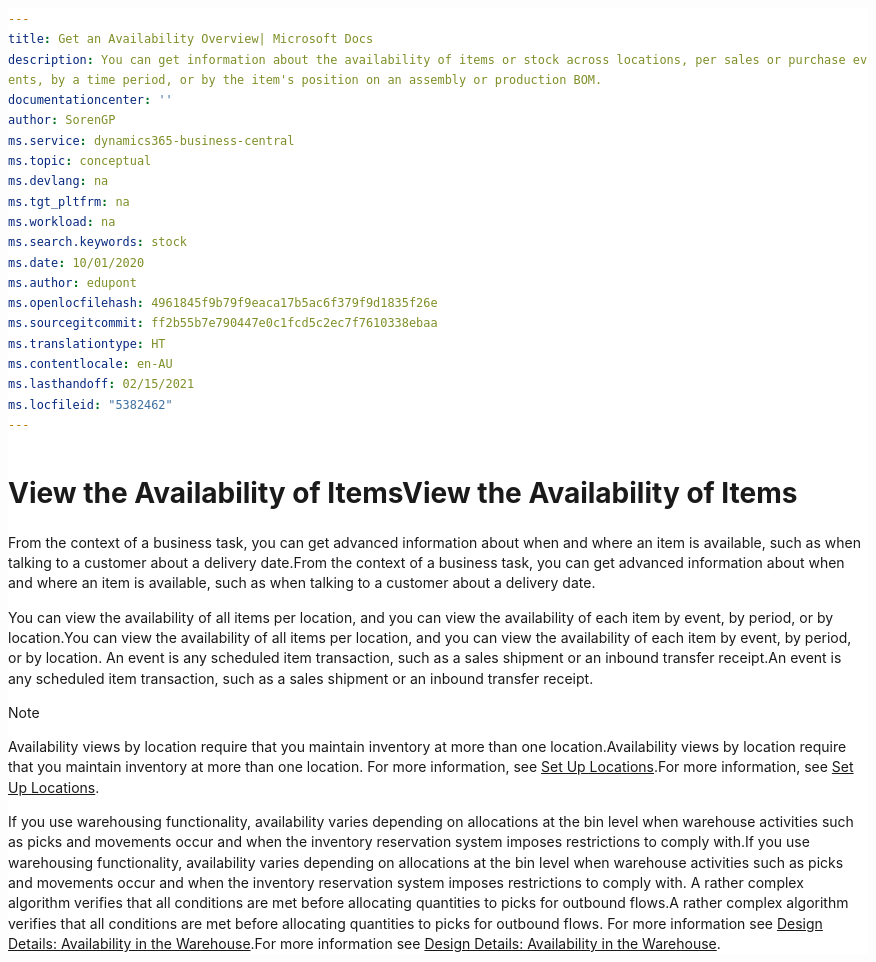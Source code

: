 ```yaml
---
title: Get an Availability Overview| Microsoft Docs
description: You can get information about the availability of items or stock across locations, per sales or purchase events, by a time period, or by the item's position on an assembly or production BOM.
documentationcenter: ''
author: SorenGP
ms.service: dynamics365-business-central
ms.topic: conceptual
ms.devlang: na
ms.tgt_pltfrm: na
ms.workload: na
ms.search.keywords: stock
ms.date: 10/01/2020
ms.author: edupont
ms.openlocfilehash: 4961845f9b79f9eaca17b5ac6f379f9d1835f26e
ms.sourcegitcommit: ff2b55b7e790447e0c1fcd5c2ec7f7610338ebaa
ms.translationtype: HT
ms.contentlocale: en-AU
ms.lasthandoff: 02/15/2021
ms.locfileid: "5382462"
---
```

# <a name="view-the-availability-of-items"></a><span data-ttu-id="a284b-103">View the Availability of Items</span><span class="sxs-lookup"><span data-stu-id="a284b-103">View the Availability of Items</span></span>
<span data-ttu-id="a284b-104">From the context of a business task, you can get advanced information about when and where an item is available, such as when talking to a customer about a delivery date.</span><span class="sxs-lookup"><span data-stu-id="a284b-104">From the context of a business task, you can get advanced information about when and where an item is available, such as when talking to a customer about a delivery date.</span></span>

<span data-ttu-id="a284b-105">You can view the availability of all items per location, and you can view the availability of each item by event, by period, or by location.</span><span class="sxs-lookup"><span data-stu-id="a284b-105">You can view the availability of all items per location, and you can view the availability of each item by event, by period, or by location.</span></span> <span data-ttu-id="a284b-106">An event is any scheduled item transaction, such as a sales shipment or an inbound transfer receipt.</span><span class="sxs-lookup"><span data-stu-id="a284b-106">An event is any scheduled item transaction, such as a sales shipment or an inbound transfer receipt.</span></span>

> [!NOTE]  
>   <span data-ttu-id="a284b-107">Availability views by location require that you maintain inventory at more than one location.</span><span class="sxs-lookup"><span data-stu-id="a284b-107">Availability views by location require that you maintain inventory at more than one location.</span></span> <span data-ttu-id="a284b-108">For more information, see [Set Up Locations](inventory-how-setup-locations.md).</span><span class="sxs-lookup"><span data-stu-id="a284b-108">For more information, see [Set Up Locations](inventory-how-setup-locations.md).</span></span>

<span data-ttu-id="a284b-109">If you use warehousing functionality, availability varies depending on allocations at the bin level when warehouse activities such as picks and movements occur and when the inventory reservation system imposes restrictions to comply with.</span><span class="sxs-lookup"><span data-stu-id="a284b-109">If you use warehousing functionality, availability varies depending on allocations at the bin level when warehouse activities such as picks and movements occur and when the inventory reservation system imposes restrictions to comply with.</span></span> <span data-ttu-id="a284b-110">A rather complex algorithm verifies that all conditions are met before allocating quantities to picks for outbound flows.</span><span class="sxs-lookup"><span data-stu-id="a284b-110">A rather complex algorithm verifies that all conditions are met before allocating quantities to picks for outbound flows.</span></span> <span data-ttu-id="a284b-111">For more information see [Design Details: Availability in the Warehouse](design-details-availability-in-the-warehouse.md).</span><span class="sxs-lookup"><span data-stu-id="a284b-111">For more information see [Design Details: Availability in the Warehouse](design-details-availability-in-the-warehouse.md).</span></span>
